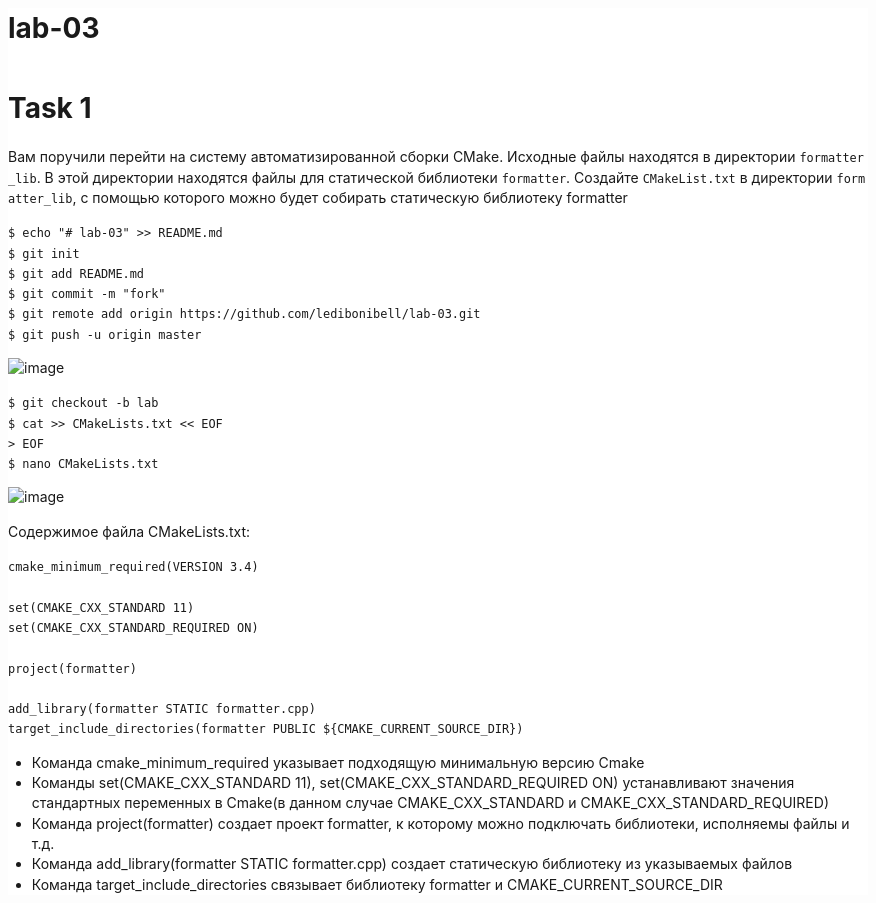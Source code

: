 # lab-03

# Task 1

Вам поручили перейти на систему автоматизированной сборки CMake. Исходные файлы находятся в директории `formatter_lib`. В этой директории находятся файлы для статической библиотеки `formatter`. Создайте `CMakeList.txt` в директории `formatter_lib`, с помощью которого можно будет собирать статическую библиотеку formatter

```
$ echo "# lab-03" >> README.md
$ git init
$ git add README.md
$ git commit -m "fork"
$ git remote add origin https://github.com/ledibonibell/lab-03.git
$ git push -u origin master
```
![image](https://github.com/SheludyakovaMasha/lab-03/assets/113375463/1dd7d177-174a-49bf-9fa0-2aab2700b955)


```
$ git checkout -b lab
$ cat >> CMakeLists.txt << EOF
> EOF
$ nano CMakeLists.txt
```
![image](https://github.com/SheludyakovaMasha/lab-03/assets/113375463/f3c91e16-12f0-45b8-ae2c-306871a0af2e)



Содержимое файла CMakeLists.txt:

```
cmake_minimum_required(VERSION 3.4)

set(CMAKE_CXX_STANDARD 11)
set(CMAKE_CXX_STANDARD_REQUIRED ON)

project(formatter)

add_library(formatter STATIC formatter.cpp)
target_include_directories(formatter PUBLIC ${CMAKE_CURRENT_SOURCE_DIR})
```

- Команда cmake_minimum_required указывает подходящую минимальную версию Cmake
- Команды set(CMAKE_CXX_STANDARD 11), set(CMAKE_CXX_STANDARD_REQUIRED ON) устанавливают значения стандартных переменных в Cmake(в данном случае CMAKE_CXX_STANDARD и CMAKE_CXX_STANDARD_REQUIRED)
- Команда project(formatter) создает проект formatter, к которому можно подключать библиотеки, исполняемы файлы и т.д.
- Команда add_library(formatter STATIC formatter.cpp) создает статическую библиотеку из указываемых файлов
- Команда target_include_directories связывает библиотеку formatter и CMAKE_CURRENT_SOURCE_DIR
